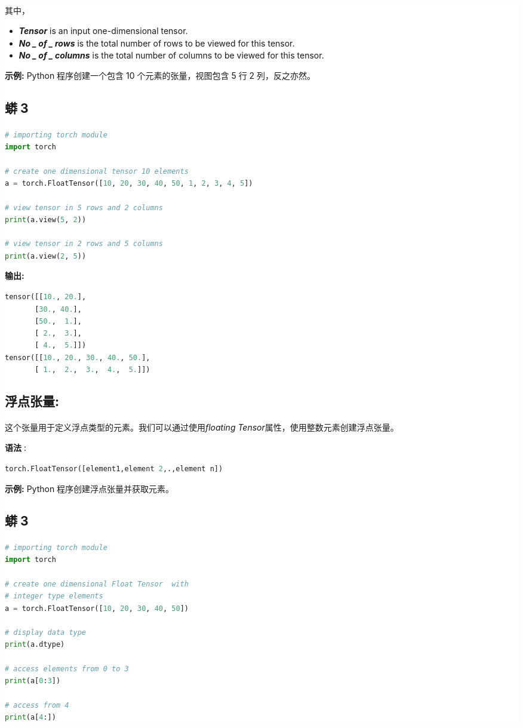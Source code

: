 其中，

*   ***Tensor*** is an input one-dimensional tensor.
*   ***No _ of _ rows*** is the total number of rows to be viewed for this tensor.
*   ***No _ of _ columns*** is the total number of columns to be viewed for this tensor.

**示例:** Python 程序创建一个包含 10 个元素的张量，视图包含 5 行 2 列，反之亦然。

## 蟒 3

```py
# importing torch module
import torch

# create one dimensional tensor 10 elements
a = torch.FloatTensor([10, 20, 30, 40, 50, 1, 2, 3, 4, 5])

# view tensor in 5 rows and 2 columns
print(a.view(5, 2))

# view tensor in 2 rows and 5 columns
print(a.view(2, 5))
```

**输出:**

```py
tensor([[10., 20.],
       [30., 40.],
       [50.,  1.],
       [ 2.,  3.],
       [ 4.,  5.]])
tensor([[10., 20., 30., 40., 50.],
       [ 1.,  2.,  3.,  4.,  5.]])
```

## 浮点张量:

这个张量用于定义浮点类型的元素。我们可以通过使用*floating Tensor*属性，使用整数元素创建浮点张量。

**语法** :

```py
torch.FloatTensor([element1,element 2,.,element n])
```

**示例:** Python 程序创建浮点张量并获取元素。

## 蟒 3

```py
# importing torch module
import torch

# create one dimensional Float Tensor  with 
# integer type elements
a = torch.FloatTensor([10, 20, 30, 40, 50])

# display data type
print(a.dtype)

# access elements from 0 to 3
print(a[0:3])

# access from 4
print(a[4:])
```
